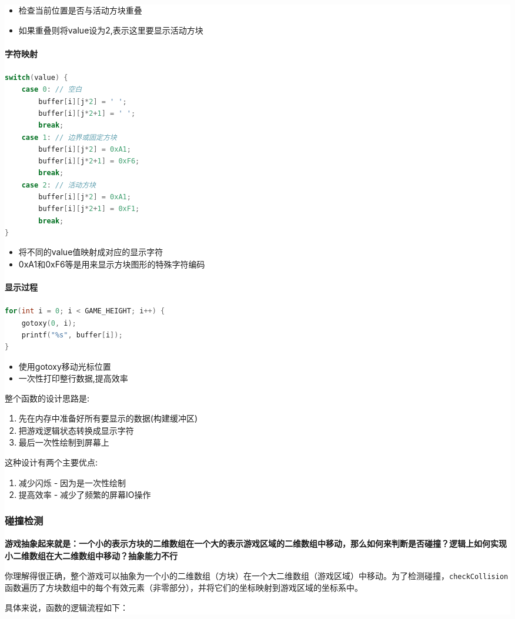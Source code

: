 - 检查当前位置是否与活动方块重叠

- 如果重叠则将value设为2,表示这里要显示活动方块

#### 字符映射

```c
switch(value) {
    case 0: // 空白
        buffer[i][j*2] = ' ';
        buffer[i][j*2+1] = ' ';
        break;
    case 1: // 边界或固定方块
        buffer[i][j*2] = 0xA1;
        buffer[i][j*2+1] = 0xF6;
        break;
    case 2: // 活动方块
        buffer[i][j*2] = 0xA1;
        buffer[i][j*2+1] = 0xF1;
        break;
}
```

- 将不同的value值映射成对应的显示字符
- 0xA1和0xF6等是用来显示方块图形的特殊字符编码

#### 显示过程

```c
for(int i = 0; i < GAME_HEIGHT; i++) {
    gotoxy(0, i);
    printf("%s", buffer[i]);
}
```

- 使用gotoxy移动光标位置
- 一次性打印整行数据,提高效率

整个函数的设计思路是:

1. 先在内存中准备好所有要显示的数据(构建缓冲区)
2. 把游戏逻辑状态转换成显示字符
3. 最后一次性绘制到屏幕上

这种设计有两个主要优点:

1. 减少闪烁 - 因为是一次性绘制
2. 提高效率 - 减少了频繁的屏幕IO操作

### 碰撞检测

**游戏抽象起来就是：一个小的表示方块的二维数组在一个大的表示游戏区域的二维数组中移动，那么如何来判断是否碰撞？逻辑上如何实现小二维数组在大二维数组中移动？抽象能力不行**

你理解得很正确，整个游戏可以抽象为一个小的二维数组（方块）在一个大二维数组（游戏区域）中移动。为了检测碰撞，`checkCollision`函数遍历了方块数组中的每个有效元素（非零部分），并将它们的坐标映射到游戏区域的坐标系中。

具体来说，函数的逻辑流程如下：
